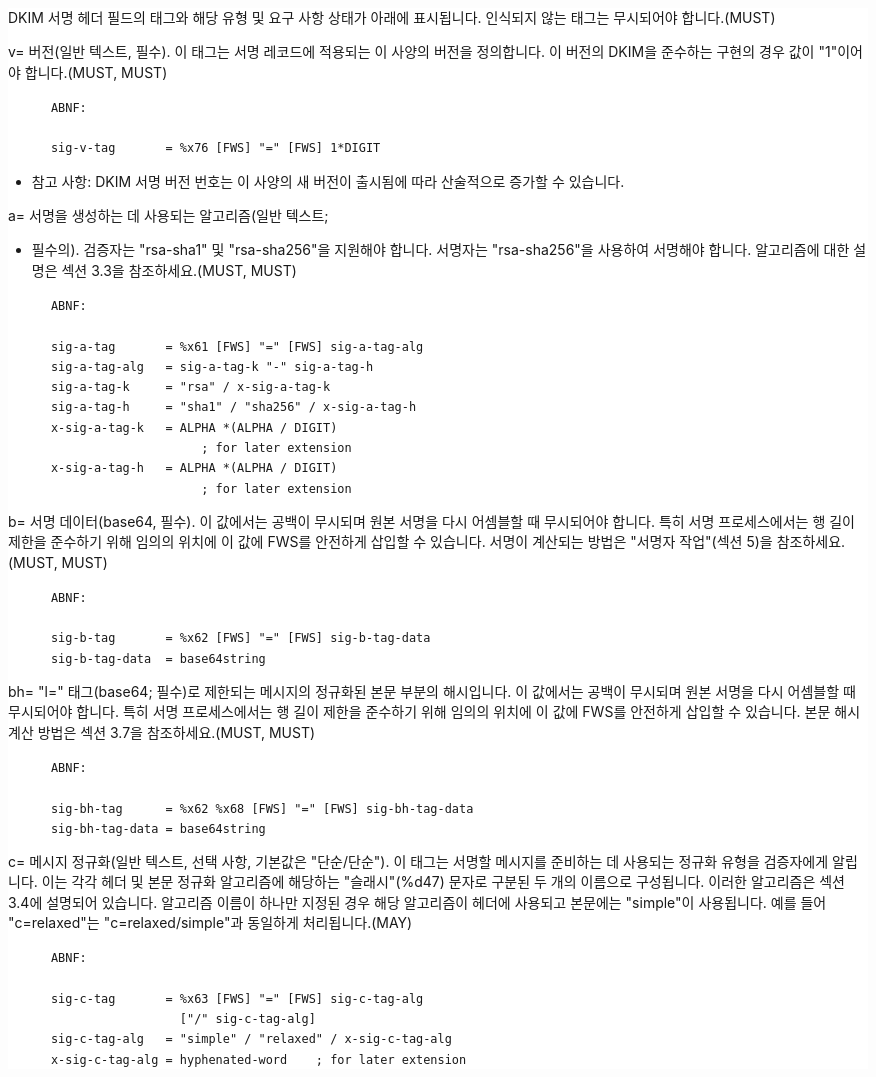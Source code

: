 DKIM 서명 헤더 필드의 태그와 해당 유형 및 요구 사항 상태가 아래에 표시됩니다. 인식되지 않는 태그는 무시되어야 합니다.\(MUST\)

v= 버전\(일반 텍스트, 필수\). 이 태그는 서명 레코드에 적용되는 이 사양의 버전을 정의합니다. 이 버전의 DKIM을 준수하는 구현의 경우 값이 "1"이어야 합니다.\(MUST, MUST\)

```text
      ABNF:

      sig-v-tag       = %x76 [FWS] "=" [FWS] 1*DIGIT
```

- 참고 사항: DKIM 서명 버전 번호는 이 사양의 새 버전이 출시됨에 따라 산술적으로 증가할 수 있습니다.

a= 서명을 생성하는 데 사용되는 알고리즘\(일반 텍스트;

-  필수의\). 검증자는 "rsa-sha1" 및 "rsa-sha256"을 지원해야 합니다. 서명자는 "rsa-sha256"을 사용하여 서명해야 합니다. 알고리즘에 대한 설명은 섹션 3.3을 참조하세요.\(MUST, MUST\)

```text
      ABNF:

      sig-a-tag       = %x61 [FWS] "=" [FWS] sig-a-tag-alg
      sig-a-tag-alg   = sig-a-tag-k "-" sig-a-tag-h
      sig-a-tag-k     = "rsa" / x-sig-a-tag-k
      sig-a-tag-h     = "sha1" / "sha256" / x-sig-a-tag-h
      x-sig-a-tag-k   = ALPHA *(ALPHA / DIGIT)
                           ; for later extension
      x-sig-a-tag-h   = ALPHA *(ALPHA / DIGIT)
                           ; for later extension
```

b= 서명 데이터\(base64, 필수\). 이 값에서는 공백이 무시되며 원본 서명을 다시 어셈블할 때 무시되어야 합니다. 특히 서명 프로세스에서는 행 길이 제한을 준수하기 위해 임의의 위치에 이 값에 FWS를 안전하게 삽입할 수 있습니다. 서명이 계산되는 방법은 "서명자 작업"\(섹션 5\)을 참조하세요.\(MUST, MUST\)

```text
      ABNF:

      sig-b-tag       = %x62 [FWS] "=" [FWS] sig-b-tag-data
      sig-b-tag-data  = base64string
```

bh= "l=" 태그\(base64; 필수\)로 제한되는 메시지의 정규화된 본문 부분의 해시입니다. 이 값에서는 공백이 무시되며 원본 서명을 다시 어셈블할 때 무시되어야 합니다. 특히 서명 프로세스에서는 행 길이 제한을 준수하기 위해 임의의 위치에 이 값에 FWS를 안전하게 삽입할 수 있습니다. 본문 해시 계산 방법은 섹션 3.7을 참조하세요.\(MUST, MUST\)

```text
      ABNF:

      sig-bh-tag      = %x62 %x68 [FWS] "=" [FWS] sig-bh-tag-data
      sig-bh-tag-data = base64string
```

c= 메시지 정규화\(일반 텍스트, 선택 사항, 기본값은 "단순/단순"\). 이 태그는 서명할 메시지를 준비하는 데 사용되는 정규화 유형을 검증자에게 알립니다. 이는 각각 헤더 및 본문 정규화 알고리즘에 해당하는 "슬래시"\(%d47\) 문자로 구분된 두 개의 이름으로 구성됩니다. 이러한 알고리즘은 섹션 3.4에 설명되어 있습니다. 알고리즘 이름이 하나만 지정된 경우 해당 알고리즘이 헤더에 사용되고 본문에는 "simple"이 사용됩니다. 예를 들어 "c=relaxed"는 "c=relaxed/simple"과 동일하게 처리됩니다.\(MAY\)

```text
      ABNF:

      sig-c-tag       = %x63 [FWS] "=" [FWS] sig-c-tag-alg
                        ["/" sig-c-tag-alg]
      sig-c-tag-alg   = "simple" / "relaxed" / x-sig-c-tag-alg
      x-sig-c-tag-alg = hyphenated-word    ; for later extension
```
